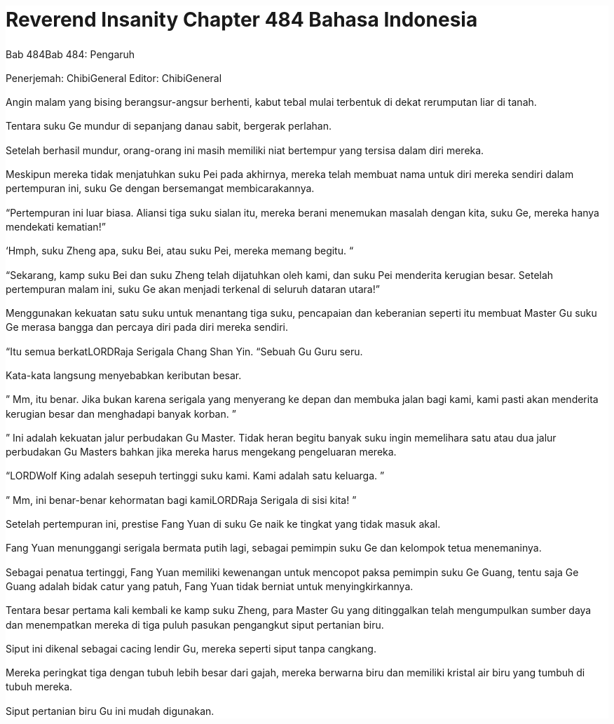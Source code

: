 # Reverend Insanity Chapter 484 Bahasa Indonesia

Bab 484Bab 484: Pengaruh

Penerjemah: ChibiGeneral Editor: ChibiGeneral

Angin malam yang bising berangsur-angsur berhenti, kabut tebal mulai terbentuk di dekat rerumputan liar di tanah.

Tentara suku Ge mundur di sepanjang danau sabit, bergerak perlahan.

Setelah berhasil mundur, orang-orang ini masih memiliki niat bertempur yang tersisa dalam diri mereka.

Meskipun mereka tidak menjatuhkan suku Pei pada akhirnya, mereka telah membuat nama untuk diri mereka sendiri dalam pertempuran ini, suku Ge dengan bersemangat membicarakannya.

“Pertempuran ini luar biasa. Aliansi tiga suku sialan itu, mereka berani menemukan masalah dengan kita, suku Ge, mereka hanya mendekati kematian!”

‘Hmph, suku Zheng apa, suku Bei, atau suku Pei, mereka memang begitu. “

“Sekarang, kamp suku Bei dan suku Zheng telah dijatuhkan oleh kami, dan suku Pei menderita kerugian besar. Setelah pertempuran malam ini, suku Ge akan menjadi terkenal di seluruh dataran utara!”

Menggunakan kekuatan satu suku untuk menantang tiga suku, pencapaian dan keberanian seperti itu membuat Master Gu suku Ge merasa bangga dan percaya diri pada diri mereka sendiri.

“Itu semua berkatLORDRaja Serigala Chang Shan Yin. “Sebuah Gu Guru seru.

Kata-kata langsung menyebabkan keributan besar.

” Mm, itu benar. Jika bukan karena serigala yang menyerang ke depan dan membuka jalan bagi kami, kami pasti akan menderita kerugian besar dan menghadapi banyak korban. ”

” Ini adalah kekuatan jalur perbudakan Gu Master. Tidak heran begitu banyak suku ingin memelihara satu atau dua jalur perbudakan Gu Masters bahkan jika mereka harus mengekang pengeluaran mereka.

“LORDWolf King adalah sesepuh tertinggi suku kami. Kami adalah satu keluarga. ”

” Mm, ini benar-benar kehormatan bagi kamiLORDRaja Serigala di sisi kita! ”

Setelah pertempuran ini, prestise Fang Yuan di suku Ge naik ke tingkat yang tidak masuk akal.

Fang Yuan menunggangi serigala bermata putih lagi, sebagai pemimpin suku Ge dan kelompok tetua menemaninya.

Sebagai penatua tertinggi, Fang Yuan memiliki kewenangan untuk mencopot paksa pemimpin suku Ge Guang, tentu saja Ge Guang adalah bidak catur yang patuh, Fang Yuan tidak berniat untuk menyingkirkannya.

Tentara besar pertama kali kembali ke kamp suku Zheng, para Master Gu yang ditinggalkan telah mengumpulkan sumber daya dan menempatkan mereka di tiga puluh pasukan pengangkut siput pertanian biru.

Siput ini dikenal sebagai cacing lendir Gu, mereka seperti siput tanpa cangkang.

Mereka peringkat tiga dengan tubuh lebih besar dari gajah, mereka berwarna biru dan memiliki kristal air biru yang tumbuh di tubuh mereka.

Siput pertanian biru Gu ini mudah digunakan.
